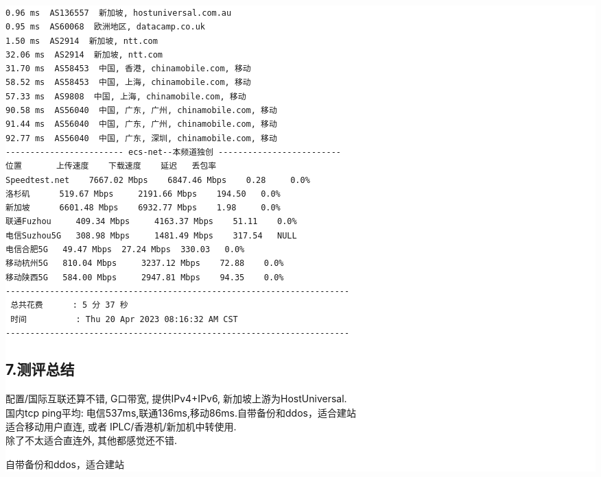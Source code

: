 ```
0.96 ms  AS136557  新加坡, hostuniversal.com.au
0.95 ms  AS60068  欧洲地区, datacamp.co.uk
1.50 ms  AS2914  新加坡, ntt.com
32.06 ms  AS2914  新加坡, ntt.com
31.70 ms  AS58453  中国, 香港, chinamobile.com, 移动
58.52 ms  AS58453  中国, 上海, chinamobile.com, 移动
57.33 ms  AS9808  中国, 上海, chinamobile.com, 移动
90.58 ms  AS56040  中国, 广东, 广州, chinamobile.com, 移动
91.44 ms  AS56040  中国, 广东, 广州, chinamobile.com, 移动
92.77 ms  AS56040  中国, 广东, 深圳, chinamobile.com, 移动
------------------------ ecs-net--本频道独创 -------------------------
位置		 上传速度	 下载速度	 延迟	  丢包率
Speedtest.net	 7667.02 Mbps	 6847.46 Mbps	 0.28	  0.0%
洛杉矶		 519.67 Mbps	 2191.66 Mbps	 194.50	  0.0%
新加坡		 6601.48 Mbps	 6932.77 Mbps	 1.98	  0.0%
联通Fuzhou	 409.34 Mbps	 4163.37 Mbps	 51.11	  0.0%
电信Suzhou5G	 308.98 Mbps	 1481.49 Mbps	 317.54	  NULL
电信合肥5G	 49.47 Mbps	 27.24 Mbps	 330.03	  0.0%
移动杭州5G	 810.04 Mbps	 3237.12 Mbps	 72.88	  0.0%
移动陕西5G	 584.00 Mbps	 2947.81 Mbps	 94.35	  0.0%
----------------------------------------------------------------------
 总共花费      : 5 分 37 秒
 时间          : Thu 20 Apr 2023 08:16:32 AM CST
----------------------------------------------------------------------
```

## 7.测评总结

配置/国际互联还算不错, G口带宽, 提供IPv4+IPv6, 新加坡上游为HostUniversal.  
国内tcp ping平均: 电信537ms,联通136ms,移动86ms.自带备份和ddos，适合建站  
适合移动用户直连, 或者 IPLC/香港机/新加机中转使用.  
除了不太适合直连外, 其他都感觉还不错.

自带备份和ddos，适合建站
